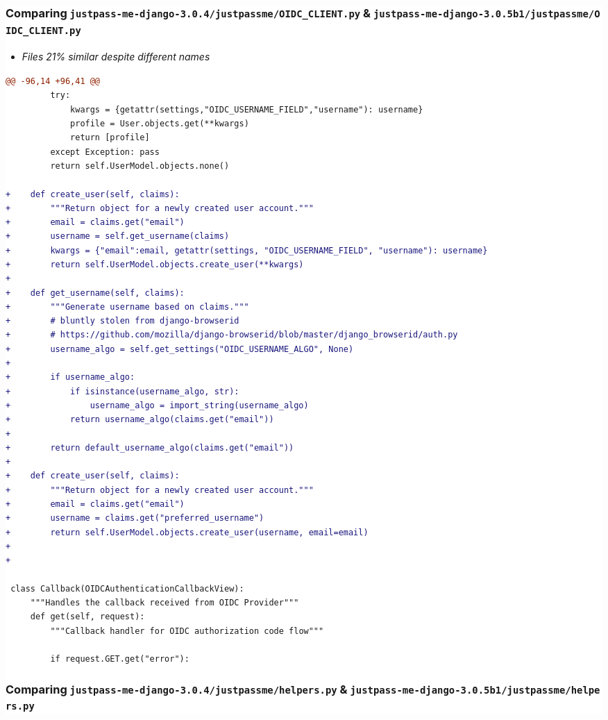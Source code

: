 ### Comparing `justpass-me-django-3.0.4/justpassme/OIDC_CLIENT.py` & `justpass-me-django-3.0.5b1/justpassme/OIDC_CLIENT.py`

 * *Files 21% similar despite different names*

```diff
@@ -96,14 +96,41 @@
         try:
             kwargs = {getattr(settings,"OIDC_USERNAME_FIELD","username"): username}
             profile = User.objects.get(**kwargs)
             return [profile]
         except Exception: pass
         return self.UserModel.objects.none()
 
+    def create_user(self, claims):
+        """Return object for a newly created user account."""
+        email = claims.get("email")
+        username = self.get_username(claims)
+        kwargs = {"email":email, getattr(settings, "OIDC_USERNAME_FIELD", "username"): username}
+        return self.UserModel.objects.create_user(**kwargs)
+
+    def get_username(self, claims):
+        """Generate username based on claims."""
+        # bluntly stolen from django-browserid
+        # https://github.com/mozilla/django-browserid/blob/master/django_browserid/auth.py
+        username_algo = self.get_settings("OIDC_USERNAME_ALGO", None)
+
+        if username_algo:
+            if isinstance(username_algo, str):
+                username_algo = import_string(username_algo)
+            return username_algo(claims.get("email"))
+
+        return default_username_algo(claims.get("email"))
+
+    def create_user(self, claims):
+        """Return object for a newly created user account."""
+        email = claims.get("email")
+        username = claims.get("preferred_username")
+        return self.UserModel.objects.create_user(username, email=email)
+
+
 
 class Callback(OIDCAuthenticationCallbackView):
     """Handles the callback received from OIDC Provider"""
     def get(self, request):
         """Callback handler for OIDC authorization code flow"""
 
         if request.GET.get("error"):
```

### Comparing `justpass-me-django-3.0.4/justpassme/helpers.py` & `justpass-me-django-3.0.5b1/justpassme/helpers.py`
